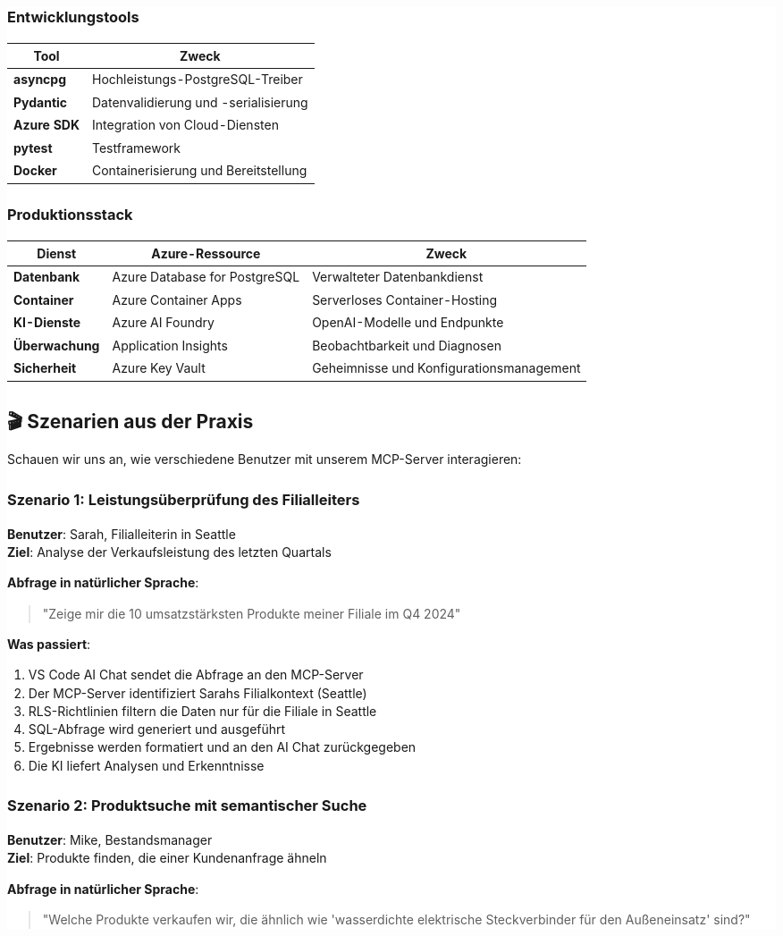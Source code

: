 ### Entwicklungstools

| **Tool** | **Zweck** |
|----------|-----------|
| **asyncpg** | Hochleistungs-PostgreSQL-Treiber |
| **Pydantic** | Datenvalidierung und -serialisierung |
| **Azure SDK** | Integration von Cloud-Diensten |
| **pytest** | Testframework |
| **Docker** | Containerisierung und Bereitstellung |

### Produktionsstack

| **Dienst** | **Azure-Ressource** | **Zweck** |
|------------|---------------------|-----------|
| **Datenbank** | Azure Database for PostgreSQL | Verwalteter Datenbankdienst |
| **Container** | Azure Container Apps | Serverloses Container-Hosting |
| **KI-Dienste** | Azure AI Foundry | OpenAI-Modelle und Endpunkte |
| **Überwachung** | Application Insights | Beobachtbarkeit und Diagnosen |
| **Sicherheit** | Azure Key Vault | Geheimnisse und Konfigurationsmanagement |

## 🎬 Szenarien aus der Praxis

Schauen wir uns an, wie verschiedene Benutzer mit unserem MCP-Server interagieren:

### Szenario 1: Leistungsüberprüfung des Filialleiters

**Benutzer**: Sarah, Filialleiterin in Seattle  
**Ziel**: Analyse der Verkaufsleistung des letzten Quartals

**Abfrage in natürlicher Sprache**:
> "Zeige mir die 10 umsatzstärksten Produkte meiner Filiale im Q4 2024"

**Was passiert**:
1. VS Code AI Chat sendet die Abfrage an den MCP-Server
2. Der MCP-Server identifiziert Sarahs Filialkontext (Seattle)
3. RLS-Richtlinien filtern die Daten nur für die Filiale in Seattle
4. SQL-Abfrage wird generiert und ausgeführt
5. Ergebnisse werden formatiert und an den AI Chat zurückgegeben
6. Die KI liefert Analysen und Erkenntnisse

### Szenario 2: Produktsuche mit semantischer Suche

**Benutzer**: Mike, Bestandsmanager  
**Ziel**: Produkte finden, die einer Kundenanfrage ähneln

**Abfrage in natürlicher Sprache**:
> "Welche Produkte verkaufen wir, die ähnlich wie 'wasserdichte elektrische Steckverbinder für den Außeneinsatz' sind?"
